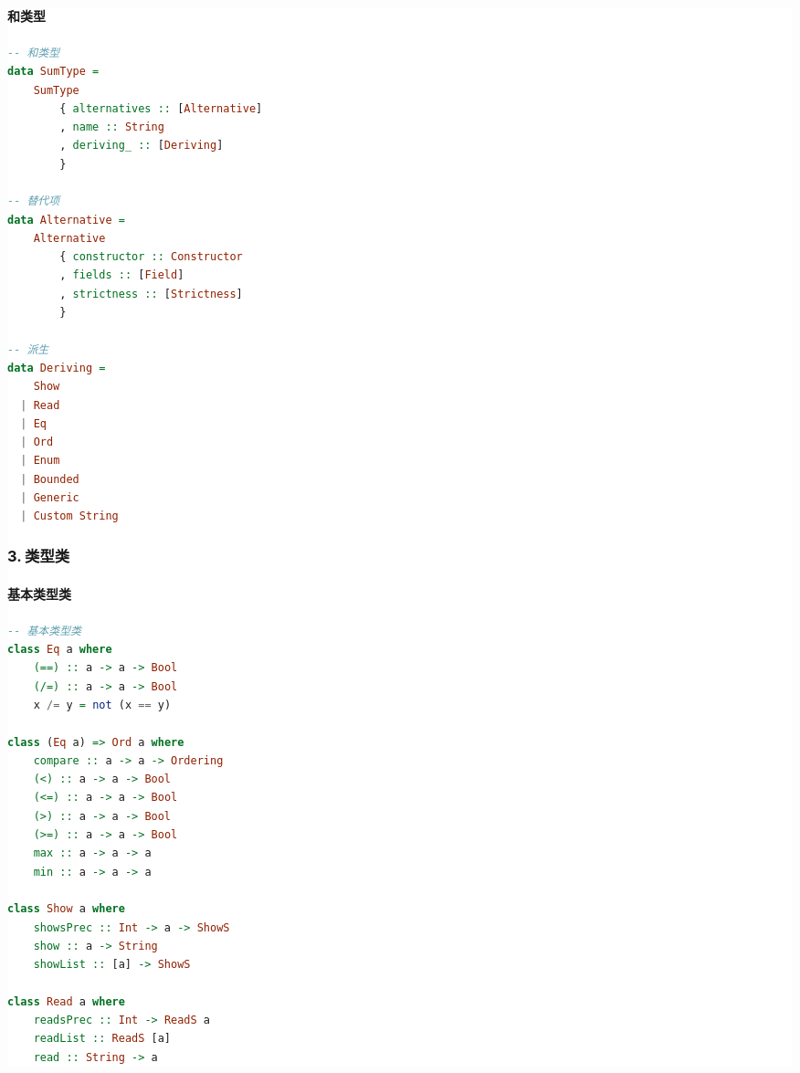 #### 和类型

```haskell
-- 和类型
data SumType = 
    SumType 
        { alternatives :: [Alternative]
        , name :: String
        , deriving_ :: [Deriving]
        }

-- 替代项
data Alternative = 
    Alternative 
        { constructor :: Constructor
        , fields :: [Field]
        , strictness :: [Strictness]
        }

-- 派生
data Deriving = 
    Show
  | Read
  | Eq
  | Ord
  | Enum
  | Bounded
  | Generic
  | Custom String
```

### 3. 类型类

#### 基本类型类

```haskell
-- 基本类型类
class Eq a where
    (==) :: a -> a -> Bool
    (/=) :: a -> a -> Bool
    x /= y = not (x == y)

class (Eq a) => Ord a where
    compare :: a -> a -> Ordering
    (<) :: a -> a -> Bool
    (<=) :: a -> a -> Bool
    (>) :: a -> a -> Bool
    (>=) :: a -> a -> Bool
    max :: a -> a -> a
    min :: a -> a -> a

class Show a where
    showsPrec :: Int -> a -> ShowS
    show :: a -> String
    showList :: [a] -> ShowS

class Read a where
    readsPrec :: Int -> ReadS a
    readList :: ReadS [a]
    read :: String -> a
```
